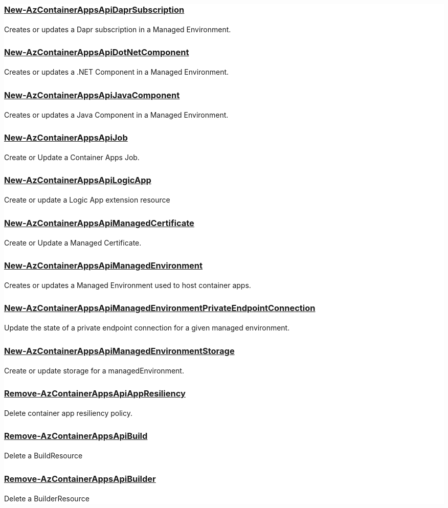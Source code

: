 ### [New-AzContainerAppsApiDaprSubscription](New-AzContainerAppsApiDaprSubscription.md)
Creates or updates a Dapr subscription in a Managed Environment.

### [New-AzContainerAppsApiDotNetComponent](New-AzContainerAppsApiDotNetComponent.md)
Creates or updates a .NET Component in a Managed Environment.

### [New-AzContainerAppsApiJavaComponent](New-AzContainerAppsApiJavaComponent.md)
Creates or updates a Java Component in a Managed Environment.

### [New-AzContainerAppsApiJob](New-AzContainerAppsApiJob.md)
Create or Update a Container Apps Job.

### [New-AzContainerAppsApiLogicApp](New-AzContainerAppsApiLogicApp.md)
Create or update a Logic App extension resource

### [New-AzContainerAppsApiManagedCertificate](New-AzContainerAppsApiManagedCertificate.md)
Create or Update a Managed Certificate.

### [New-AzContainerAppsApiManagedEnvironment](New-AzContainerAppsApiManagedEnvironment.md)
Creates or updates a Managed Environment used to host container apps.

### [New-AzContainerAppsApiManagedEnvironmentPrivateEndpointConnection](New-AzContainerAppsApiManagedEnvironmentPrivateEndpointConnection.md)
Update the state of a private endpoint connection for a given managed environment.

### [New-AzContainerAppsApiManagedEnvironmentStorage](New-AzContainerAppsApiManagedEnvironmentStorage.md)
Create or update storage for a managedEnvironment.

### [Remove-AzContainerAppsApiAppResiliency](Remove-AzContainerAppsApiAppResiliency.md)
Delete container app resiliency policy.

### [Remove-AzContainerAppsApiBuild](Remove-AzContainerAppsApiBuild.md)
Delete a BuildResource

### [Remove-AzContainerAppsApiBuilder](Remove-AzContainerAppsApiBuilder.md)
Delete a BuilderResource
